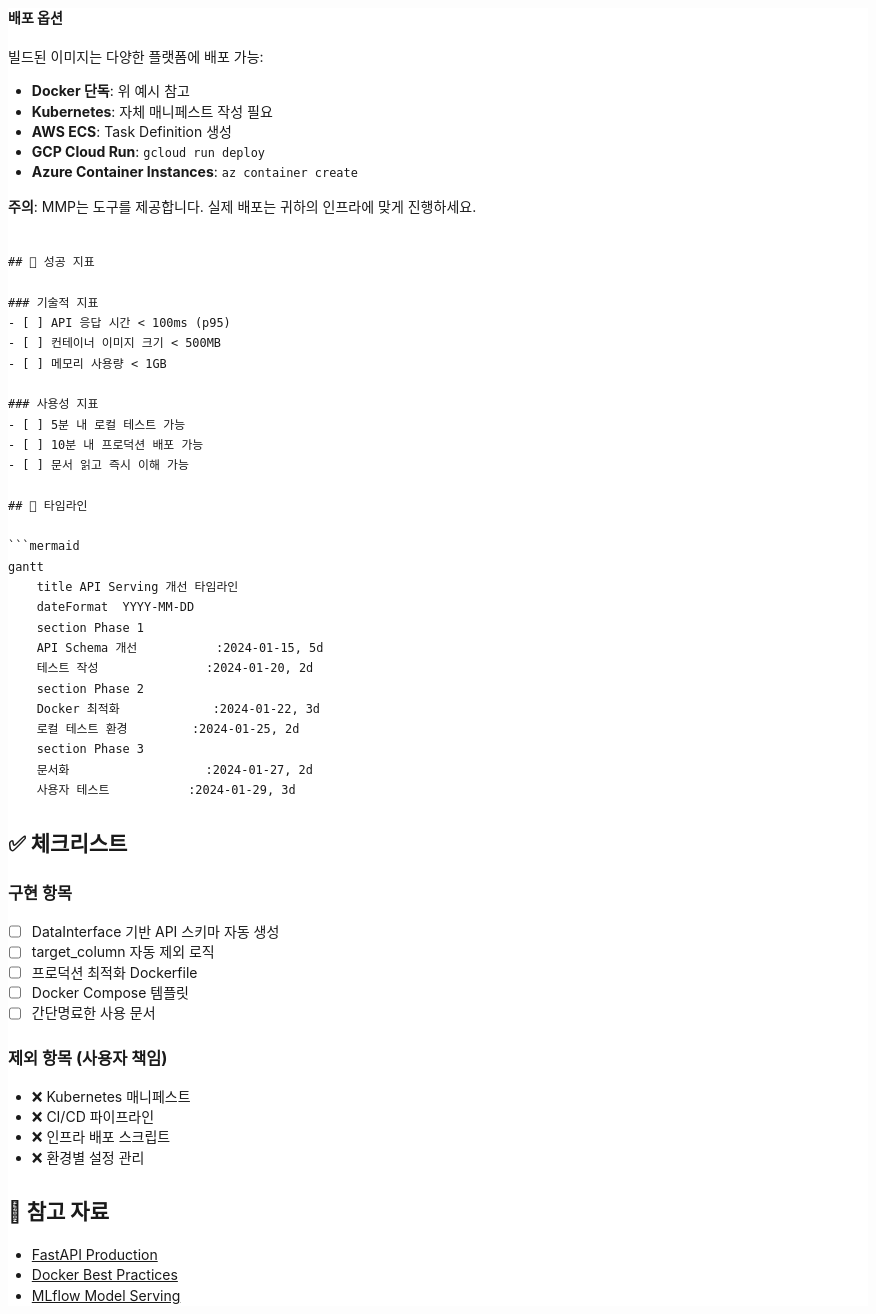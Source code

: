 #### 배포 옵션

빌드된 이미지는 다양한 플랫폼에 배포 가능:

- **Docker 단독**: 위 예시 참고
- **Kubernetes**: 자체 매니페스트 작성 필요
- **AWS ECS**: Task Definition 생성
- **GCP Cloud Run**: `gcloud run deploy`
- **Azure Container Instances**: `az container create`

**주의**: MMP는 도구를 제공합니다. 실제 배포는 귀하의 인프라에 맞게 진행하세요.
```

## 🎯 성공 지표

### 기술적 지표
- [ ] API 응답 시간 < 100ms (p95)
- [ ] 컨테이너 이미지 크기 < 500MB
- [ ] 메모리 사용량 < 1GB

### 사용성 지표
- [ ] 5분 내 로컬 테스트 가능
- [ ] 10분 내 프로덕션 배포 가능
- [ ] 문서 읽고 즉시 이해 가능

## 📅 타임라인

```mermaid
gantt
    title API Serving 개선 타임라인
    dateFormat  YYYY-MM-DD
    section Phase 1
    API Schema 개선           :2024-01-15, 5d
    테스트 작성               :2024-01-20, 2d
    section Phase 2
    Docker 최적화             :2024-01-22, 3d
    로컬 테스트 환경         :2024-01-25, 2d
    section Phase 3
    문서화                   :2024-01-27, 2d
    사용자 테스트           :2024-01-29, 3d
```

## ✅ 체크리스트

### 구현 항목
- [ ] DataInterface 기반 API 스키마 자동 생성
- [ ] target_column 자동 제외 로직
- [ ] 프로덕션 최적화 Dockerfile
- [ ] Docker Compose 템플릿
- [ ] 간단명료한 사용 문서

### 제외 항목 (사용자 책임)
- ❌ Kubernetes 매니페스트
- ❌ CI/CD 파이프라인
- ❌ 인프라 배포 스크립트
- ❌ 환경별 설정 관리

## 🔗 참고 자료

- [FastAPI Production](https://fastapi.tiangolo.com/deployment/)
- [Docker Best Practices](https://docs.docker.com/develop/dev-best-practices/)
- [MLflow Model Serving](https://mlflow.org/docs/latest/models.html#deploy-mlflow-models)